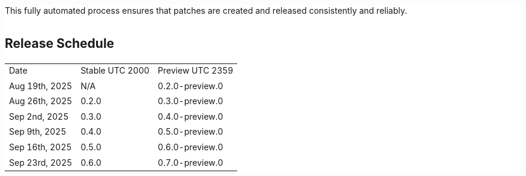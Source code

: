 This fully automated process ensures that patches are created and released
consistently and reliably.

## Release Schedule

<table>
  <tr>
   <td>Date
   </td>
   <td>Stable UTC 2000
   </td>
   <td>Preview UTC 2359
   </td>
  </tr>
  <tr>
   <td>Aug 19th, 2025
   </td>
   <td>N/A
   </td>
   <td>0.2.0-preview.0
   </td>
  </tr>
  <tr>
   <td>Aug 26th, 2025
   </td>
   <td>0.2.0
   </td>
   <td>0.3.0-preview.0
   </td>
  </tr>
  <tr>
   <td>Sep 2nd, 2025
   </td>
   <td>0.3.0
   </td>
   <td>0.4.0-preview.0
   </td>
  </tr>
  <tr>
   <td>Sep 9th, 2025
   </td>
   <td>0.4.0
   </td>
   <td>0.5.0-preview.0
   </td>
  </tr>
  <tr>
   <td>Sep 16th, 2025
   </td>
   <td>0.5.0
   </td>
   <td>0.6.0-preview.0
   </td>
  </tr>
  <tr>
   <td>Sep 23rd, 2025
   </td>
   <td>0.6.0
   </td>
   <td>0.7.0-preview.0
   </td>
  </tr>
</table>
